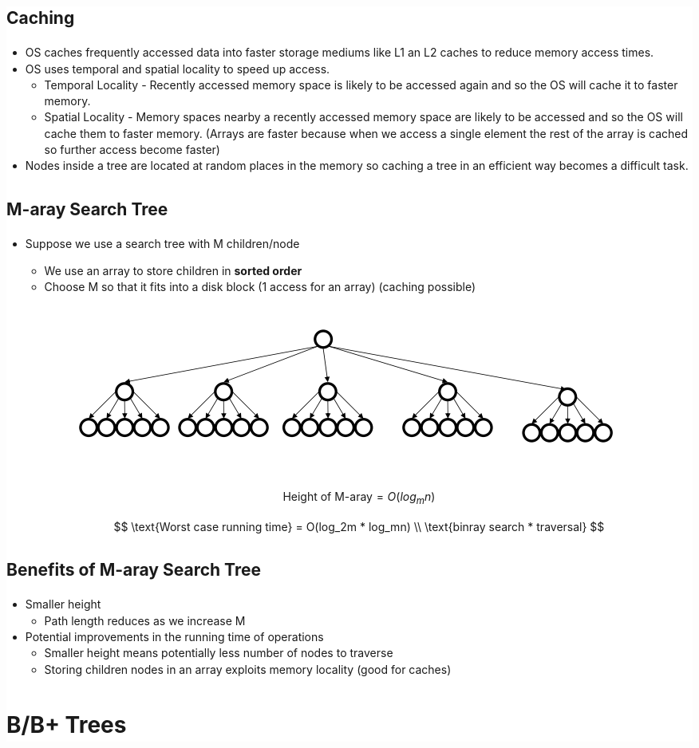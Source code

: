 ## Caching

- OS caches frequently accessed data into faster storage mediums like L1 an L2 caches to reduce memory access times.
- OS uses temporal and spatial locality to speed up access.
    - Temporal Locality - Recently accessed memory space is likely to be accessed again and so the OS will cache it to faster memory.
    - Spatial Locality - Memory spaces nearby a recently accessed memory space are likely to be accessed and so the OS will cache them to faster memory.  (Arrays are faster because when we access a single element the rest of the array is cached so further access become faster)
- Nodes inside a tree are located at random places in the memory so caching a tree in an efficient way becomes a difficult task.

## M-aray Search Tree

- Suppose we use a search tree with M children/node
    - We use an array to store children in **sorted order**
    - Choose M so that it fits into a disk block (1 access for an array) (caching possible)
    
    ![Untitled](Data%20Structures%20Notes%20bb7be4d107644fe0862dd30abfbf8f31/Untitled%2071.png)
    
    $$
    \text{Height of M-aray} = O(log_m{n})
    $$
    
    $$
    \text{Worst case running time} = O(log_2m * log_mn) \\
    \text{binray search * traversal}
    $$
    

## Benefits of M-aray Search Tree

- Smaller height
    - Path length reduces as we increase M
- Potential improvements in the running time of operations
    - Smaller height means potentially less number of nodes to traverse
    - Storing children nodes in an array exploits memory locality (good for caches)

# B/B+ Trees
